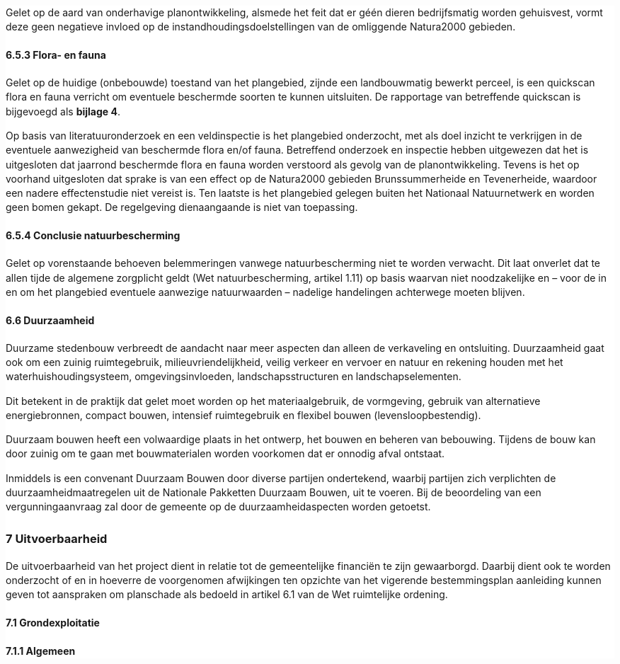 Gelet op de aard van onderhavige planontwikkeling, alsmede het feit dat er géén dieren bedrijfsmatig worden gehuisvest, vormt deze geen negatieve invloed op de instandhoudingsdoelstellingen van de omliggende Natura2000 gebieden.

#### **6.5.3 Flora- en fauna**

<span id="page-44-1"></span>Gelet op de huidige (onbebouwde) toestand van het plangebied, zijnde een landbouwmatig bewerkt perceel, is een quickscan flora en fauna verricht om eventuele beschermde soorten te kunnen uitsluiten. De rapportage van betreffende quickscan is bijgevoegd als **bijlage 4**.

Op basis van literatuuronderzoek en een veldinspectie is het plangebied onderzocht, met als doel inzicht te verkrijgen in de eventuele aanwezigheid van beschermde flora en/of fauna. Betreffend onderzoek en inspectie hebben uitgewezen dat het is uitgesloten dat jaarrond beschermde flora en fauna worden verstoord als gevolg van de planontwikkeling. Tevens is het op voorhand uitgesloten dat sprake is van een effect op de Natura2000 gebieden Brunssummerheide en Tevenerheide, waardoor een nadere effectenstudie niet vereist is. Ten laatste is het plangebied gelegen buiten het Nationaal Natuurnetwerk en worden geen bomen gekapt. De regelgeving dienaangaande is niet van toepassing.

#### **6.5.4 Conclusie natuurbescherming**

<span id="page-44-2"></span>Gelet op vorenstaande behoeven belemmeringen vanwege natuurbescherming niet te worden verwacht. Dit laat onverlet dat te allen tijde de algemene zorgplicht geldt (Wet natuurbescherming, artikel 1.11) op basis waarvan niet noodzakelijke en – voor de in en om het plangebied eventuele aanwezige natuurwaarden – nadelige handelingen achterwege moeten blijven.

#### <span id="page-44-3"></span>**6.6 Duurzaamheid**

Duurzame stedenbouw verbreedt de aandacht naar meer aspecten dan alleen de verkaveling en ontsluiting. Duurzaamheid gaat ook om een zuinig ruimtegebruik, milieuvriendelijkheid, veilig verkeer en vervoer en natuur en rekening houden met het waterhuishoudingsysteem, omgevingsinvloeden, landschapsstructuren en landschapselementen.

Dit betekent in de praktijk dat gelet moet worden op het materiaalgebruik, de vormgeving, gebruik van alternatieve energiebronnen, compact bouwen, intensief ruimtegebruik en flexibel bouwen (levensloopbestendig).

Duurzaam bouwen heeft een volwaardige plaats in het ontwerp, het bouwen en beheren van bebouwing. Tijdens de bouw kan door zuinig om te gaan met bouwmaterialen worden voorkomen dat er onnodig afval ontstaat.

Inmiddels is een convenant Duurzaam Bouwen door diverse partijen ondertekend, waarbij partijen zich verplichten de duurzaamheidmaatregelen uit de Nationale Pakketten Duurzaam Bouwen, uit te voeren. Bij de beoordeling van een vergunningaanvraag zal door de gemeente op de duurzaamheidaspecten worden getoetst.

### <span id="page-46-0"></span>**7 Uitvoerbaarheid**

De uitvoerbaarheid van het project dient in relatie tot de gemeentelijke financiën te zijn gewaarborgd. Daarbij dient ook te worden onderzocht of en in hoeverre de voorgenomen afwijkingen ten opzichte van het vigerende bestemmingsplan aanleiding kunnen geven tot aanspraken om planschade als bedoeld in artikel 6.1 van de Wet ruimtelijke ordening.

#### <span id="page-46-1"></span>**7.1 Grondexploitatie**

#### **7.1.1 Algemeen**
